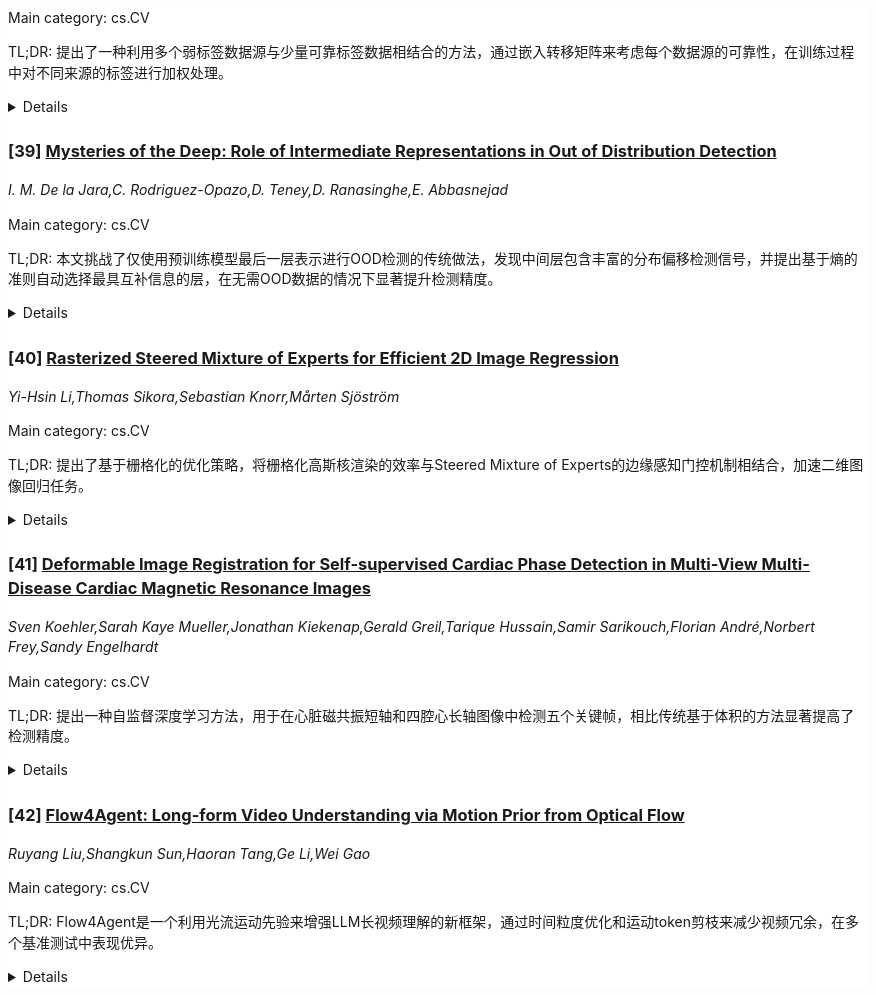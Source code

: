 Main category: cs.CV

TL;DR: 提出了一种利用多个弱标签数据源与少量可靠标签数据相结合的方法，通过嵌入转移矩阵来考虑每个数据源的可靠性，在训练过程中对不同来源的标签进行加权处理。


<details><summary>Details</summary></details>


### [39] [Mysteries of the Deep: Role of Intermediate Representations in Out of Distribution Detection](https://arxiv.org/abs/2510.05782)
*I. M. De la Jara,C. Rodriguez-Opazo,D. Teney,D. Ranasinghe,E. Abbasnejad*

Main category: cs.CV

TL;DR: 本文挑战了仅使用预训练模型最后一层表示进行OOD检测的传统做法，发现中间层包含丰富的分布偏移检测信号，并提出基于熵的准则自动选择最具互补信息的层，在无需OOD数据的情况下显著提升检测精度。


<details><summary>Details</summary></details>


### [40] [Rasterized Steered Mixture of Experts for Efficient 2D Image Regression](https://arxiv.org/abs/2510.05814)
*Yi-Hsin Li,Thomas Sikora,Sebastian Knorr,Mårten Sjöström*

Main category: cs.CV

TL;DR: 提出了基于栅格化的优化策略，将栅格化高斯核渲染的效率与Steered Mixture of Experts的边缘感知门控机制相结合，加速二维图像回归任务。


<details><summary>Details</summary></details>


### [41] [Deformable Image Registration for Self-supervised Cardiac Phase Detection in Multi-View Multi-Disease Cardiac Magnetic Resonance Images](https://arxiv.org/abs/2510.05819)
*Sven Koehler,Sarah Kaye Mueller,Jonathan Kiekenap,Gerald Greil,Tarique Hussain,Samir Sarikouch,Florian André,Norbert Frey,Sandy Engelhardt*

Main category: cs.CV

TL;DR: 提出一种自监督深度学习方法，用于在心脏磁共振短轴和四腔心长轴图像中检测五个关键帧，相比传统基于体积的方法显著提高了检测精度。


<details><summary>Details</summary></details>


### [42] [Flow4Agent: Long-form Video Understanding via Motion Prior from Optical Flow](https://arxiv.org/abs/2510.05836)
*Ruyang Liu,Shangkun Sun,Haoran Tang,Ge Li,Wei Gao*

Main category: cs.CV

TL;DR: Flow4Agent是一个利用光流运动先验来增强LLM长视频理解的新框架，通过时间粒度优化和运动token剪枝来减少视频冗余，在多个基准测试中表现优异。


<details><summary>Details</summary></details>
